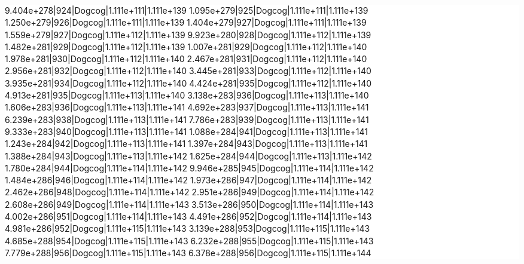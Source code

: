 9.404e+278|924|Dogcog|1.111e+111|1.111e+139
1.095e+279|925|Dogcog|1.111e+111|1.111e+139
1.250e+279|926|Dogcog|1.111e+111|1.111e+139
1.404e+279|927|Dogcog|1.111e+111|1.111e+139
1.559e+279|927|Dogcog|1.111e+112|1.111e+139
9.923e+280|928|Dogcog|1.111e+112|1.111e+139
1.482e+281|929|Dogcog|1.111e+112|1.111e+139
1.007e+281|929|Dogcog|1.111e+112|1.111e+140
1.978e+281|930|Dogcog|1.111e+112|1.111e+140
2.467e+281|931|Dogcog|1.111e+112|1.111e+140
2.956e+281|932|Dogcog|1.111e+112|1.111e+140
3.445e+281|933|Dogcog|1.111e+112|1.111e+140
3.935e+281|934|Dogcog|1.111e+112|1.111e+140
4.424e+281|935|Dogcog|1.111e+112|1.111e+140
4.913e+281|935|Dogcog|1.111e+113|1.111e+140
3.138e+283|936|Dogcog|1.111e+113|1.111e+140
1.606e+283|936|Dogcog|1.111e+113|1.111e+141
4.692e+283|937|Dogcog|1.111e+113|1.111e+141
6.239e+283|938|Dogcog|1.111e+113|1.111e+141
7.786e+283|939|Dogcog|1.111e+113|1.111e+141
9.333e+283|940|Dogcog|1.111e+113|1.111e+141
1.088e+284|941|Dogcog|1.111e+113|1.111e+141
1.243e+284|942|Dogcog|1.111e+113|1.111e+141
1.397e+284|943|Dogcog|1.111e+113|1.111e+141
1.388e+284|943|Dogcog|1.111e+113|1.111e+142
1.625e+284|944|Dogcog|1.111e+113|1.111e+142
1.780e+284|944|Dogcog|1.111e+114|1.111e+142
9.946e+285|945|Dogcog|1.111e+114|1.111e+142
1.484e+286|946|Dogcog|1.111e+114|1.111e+142
1.973e+286|947|Dogcog|1.111e+114|1.111e+142
2.462e+286|948|Dogcog|1.111e+114|1.111e+142
2.951e+286|949|Dogcog|1.111e+114|1.111e+142
2.608e+286|949|Dogcog|1.111e+114|1.111e+143
3.513e+286|950|Dogcog|1.111e+114|1.111e+143
4.002e+286|951|Dogcog|1.111e+114|1.111e+143
4.491e+286|952|Dogcog|1.111e+114|1.111e+143
4.981e+286|952|Dogcog|1.111e+115|1.111e+143
3.139e+288|953|Dogcog|1.111e+115|1.111e+143
4.685e+288|954|Dogcog|1.111e+115|1.111e+143
6.232e+288|955|Dogcog|1.111e+115|1.111e+143
7.779e+288|956|Dogcog|1.111e+115|1.111e+143
6.378e+288|956|Dogcog|1.111e+115|1.111e+144
